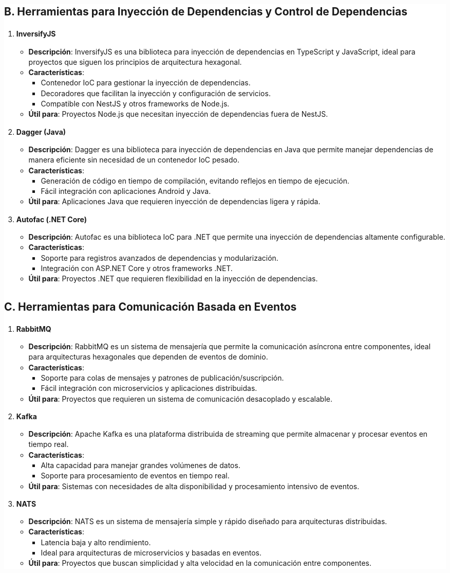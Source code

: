 ## B. Herramientas para Inyección de Dependencias y Control de Dependencias

1. **InversifyJS**

   - **Descripción**: InversifyJS es una biblioteca para inyección de dependencias en TypeScript y JavaScript, ideal para proyectos que siguen los principios de arquitectura hexagonal.
   - **Características**:
     - Contenedor IoC para gestionar la inyección de dependencias.
     - Decoradores que facilitan la inyección y configuración de servicios.
     - Compatible con NestJS y otros frameworks de Node.js.
   - **Útil para**: Proyectos Node.js que necesitan inyección de dependencias fuera de NestJS.

2. **Dagger (Java)**

   - **Descripción**: Dagger es una biblioteca para inyección de dependencias en Java que permite manejar dependencias de manera eficiente sin necesidad de un contenedor IoC pesado.
   - **Características**:
     - Generación de código en tiempo de compilación, evitando reflejos en tiempo de ejecución.
     - Fácil integración con aplicaciones Android y Java.
   - **Útil para**: Aplicaciones Java que requieren inyección de dependencias ligera y rápida.

3. **Autofac (.NET Core)**
   - **Descripción**: Autofac es una biblioteca IoC para .NET que permite una inyección de dependencias altamente configurable.
   - **Características**:
     - Soporte para registros avanzados de dependencias y modularización.
     - Integración con ASP.NET Core y otros frameworks .NET.
   - **Útil para**: Proyectos .NET que requieren flexibilidad en la inyección de dependencias.

## C. Herramientas para Comunicación Basada en Eventos

1. **RabbitMQ**

   - **Descripción**: RabbitMQ es un sistema de mensajería que permite la comunicación asíncrona entre componentes, ideal para arquitecturas hexagonales que dependen de eventos de dominio.
   - **Características**:
     - Soporte para colas de mensajes y patrones de publicación/suscripción.
     - Fácil integración con microservicios y aplicaciones distribuidas.
   - **Útil para**: Proyectos que requieren un sistema de comunicación desacoplado y escalable.

2. **Kafka**

   - **Descripción**: Apache Kafka es una plataforma distribuida de streaming que permite almacenar y procesar eventos en tiempo real.
   - **Características**:
     - Alta capacidad para manejar grandes volúmenes de datos.
     - Soporte para procesamiento de eventos en tiempo real.
   - **Útil para**: Sistemas con necesidades de alta disponibilidad y procesamiento intensivo de eventos.

3. **NATS**
   - **Descripción**: NATS es un sistema de mensajería simple y rápido diseñado para arquitecturas distribuidas.
   - **Características**:
     - Latencia baja y alto rendimiento.
     - Ideal para arquitecturas de microservicios y basadas en eventos.
   - **Útil para**: Proyectos que buscan simplicidad y alta velocidad en la comunicación entre componentes.

